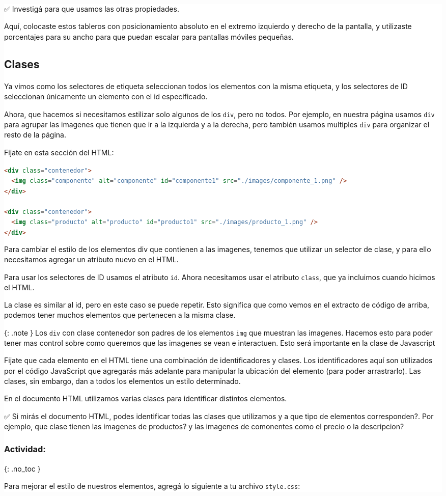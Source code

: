 ✅ Investigá para que usamos las otras propiedades.

Aquí, colocaste estos tableros con posicionamiento absoluto en el extremo izquierdo y derecho de la pantalla, y utilizaste porcentajes para su ancho para que puedan escalar para pantallas móviles pequeñas.

## Clases

Ya vimos como los selectores de etiqueta seleccionan todos los elementos con la misma etiqueta, y los selectores de ID seleccionan únicamente un elemento con el id especificado.

Ahora, que hacemos si necesitamos estilizar solo algunos de los `div`, pero no todos. Por ejemplo, en nuestra página usamos `div` para agrupar las imagenes que tienen que ir a la izquierda y a la derecha, pero también usamos multiples `div` para organizar el resto de la página.

Fijate en esta sección del HTML:

```html
<div class="contenedor">
  <img class="componente" alt="componente" id="componente1" src="./images/componente_1.png" />
</div>

<div class="contenedor">
  <img class="producto" alt="producto" id="producto1" src="./images/producto_1.png" />
</div>
```

Para cambiar el estilo de los elementos div que contienen a las imagenes, tenemos que utilizar un selector de clase, y para ello necesitamos agregar un atributo nuevo en el HTML.

Para usar los selectores de ID usamos el atributo `id`. Ahora necesitamos usar el atributo `class`, que ya incluimos cuando hicimos el HTML.

La clase es similar al id, pero en este caso se puede repetir. Esto significa que como vemos en el extracto de código de arriba, podemos tener muchos elementos que pertenecen a la misma clase.

{: .note }
Los `div` con clase contenedor son padres de los elementos `img` que muestran las imagenes. Hacemos esto para poder tener mas control sobre como queremos que las imagenes se vean e interactuen. Esto será importante en la clase de Javascript

Fijate que cada elemento en el HTML tiene una combinación de identificadores y clases. Los identificadores aquí son utilizados por el código JavaScript que agregarás más adelante para manipular la ubicación del elemento (para poder arrastrarlo). Las clases, sin embargo, dan a todos los elementos un estilo determinado.

En el documento HTML utilizamos varias clases para identificar distintos elementos.

✅ Si mirás el documento HTML, podes identificar todas las clases que utilizamos y a que tipo de elementos corresponden?. Por ejemplo, que clase tienen las imagenes de productos? y las imagenes de comonentes como el precio o la descripcion?

### Actividad:
{: .no_toc }

Para mejorar el estilo de nuestros elementos, agregá lo siguiente a tu archivo `style.css`:

